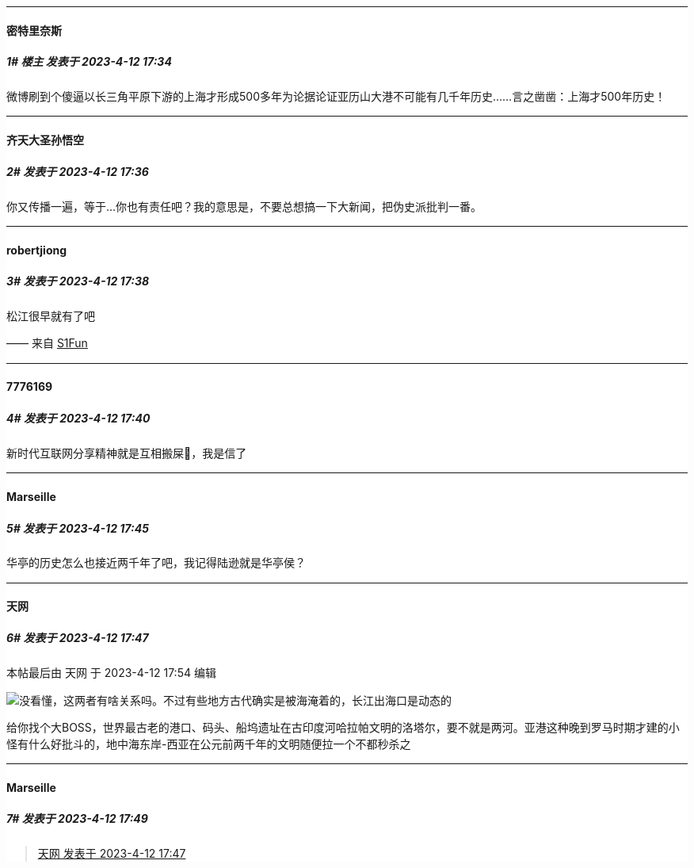 
*****

####  密特里奈斯  
##### 1#       楼主       发表于 2023-4-12 17:34

微博刷到个傻逼以长三角平原下游的上海才形成500多年为论据论证亚历山大港不可能有几千年历史……言之凿凿：上海才500年历史！

*****

####  齐天大圣孙悟空  
##### 2#       发表于 2023-4-12 17:36

你又传播一遍，等于...你也有责任吧？我的意思是，不要总想搞一下大新闻，把伪史派批判一番。

*****

####  robertjiong  
##### 3#       发表于 2023-4-12 17:38

松江很早就有了吧

—— 来自 [S1Fun](https://s1fun.koalcat.com)

*****

####  7776169  
##### 4#       发表于 2023-4-12 17:40

新时代互联网分享精神就是互相搬屎💩，我是信了

*****

####  Marseille  
##### 5#       发表于 2023-4-12 17:45

华亭的历史怎么也接近两千年了吧，我记得陆逊就是华亭侯？

*****

####  天网  
##### 6#       发表于 2023-4-12 17:47

 本帖最后由 天网 于 2023-4-12 17:54 编辑 

<img src="https://static.saraba1st.com/image/smiley/face2017/009.gif" referrerpolicy="no-referrer">没看懂，这两者有啥关系吗。不过有些地方古代确实是被海淹着的，长江出海口是动态的

给你找个大BOSS，世界最古老的港口、码头、船坞遗址在古印度河哈拉帕文明的洛塔尔，要不就是两河。亚港这种晚到罗马时期才建的小怪有什么好批斗的，地中海东岸-西亚在公元前两千年的文明随便拉一个不都秒杀之

*****

####  Marseille  
##### 7#       发表于 2023-4-12 17:49

<blockquote><a href="httphttps://bbs.saraba1st.com/2b/forum.php?mod=redirect&amp;goto=findpost&amp;pid=60429152&amp;ptid=2128538" target="_blank">天网 发表于 2023-4-12 17:47</a>
